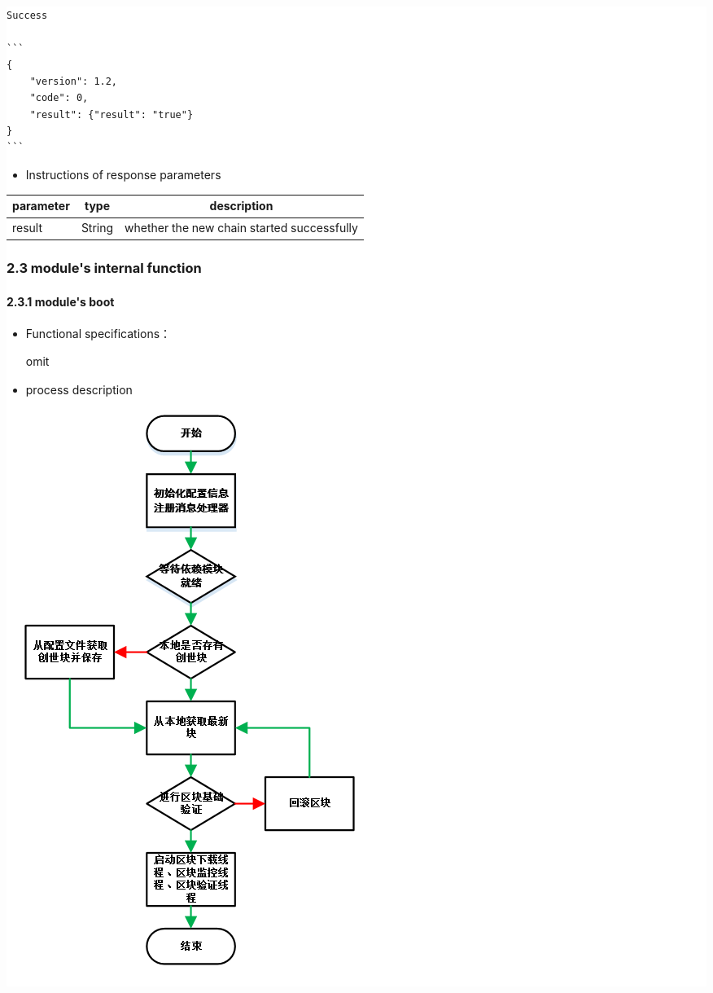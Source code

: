     Success

    ```
    {
        "version": 1.2,
        "code": 0,
        "result": {"result": "true"}
    }
    ```

* Instructions of response parameters

| parameter | type      | description                                |
| --------- | --------- | ------------------------------------------ |
| result      | String    | whether the new chain started successfully    |

### 2.3 module's internal function

#### 2.3.1 module's boot

* Functional specifications：

  omit

* process description

![](./image/block-module/block-module-boot.png)
